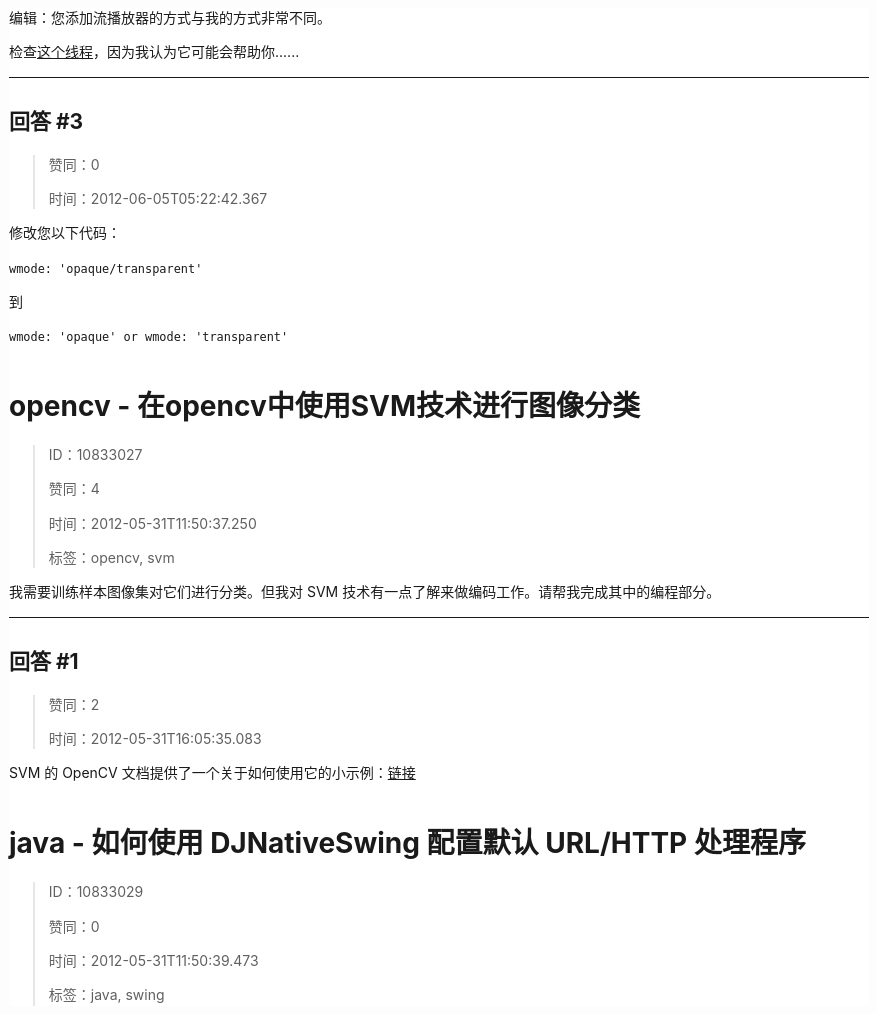 编辑：您添加流播放器的方式与我的方式非常不同。

检查[这个线程](https://stackoverflow.com/questions/5992513/flowplayer-playing-over-everything)，因为我认为它可能会帮助你......

* * *

## 回答 #3

> 赞同：0
> 
> 时间：2012-06-05T05:22:42.367

修改您以下代码：

```
wmode: 'opaque/transparent' 
```

到

```
wmode: 'opaque' or wmode: 'transparent' 
```

# opencv - 在opencv中使用SVM技术进行图像分类

> ID：10833027
> 
> 赞同：4
> 
> 时间：2012-05-31T11:50:37.250
> 
> 标签：opencv, svm

我需要训练样本图像集对它们进行分类。但我对 SVM 技术有一点了解来做编码工作。请帮我完成其中的编程部分。

* * *

## 回答 #1

> 赞同：2
> 
> 时间：2012-05-31T16:05:35.083

SVM 的 OpenCV 文档提供了一个关于如何使用它的小示例：[链接](http://opencv.itseez.com/doc/tutorials/ml/introduction_to_svm/introduction_to_svm.html)

# java - 如何使用 DJNativeSwing 配置默认 URL/HTTP 处理程序

> ID：10833029
> 
> 赞同：0
> 
> 时间：2012-05-31T11:50:39.473
> 
> 标签：java, swing
